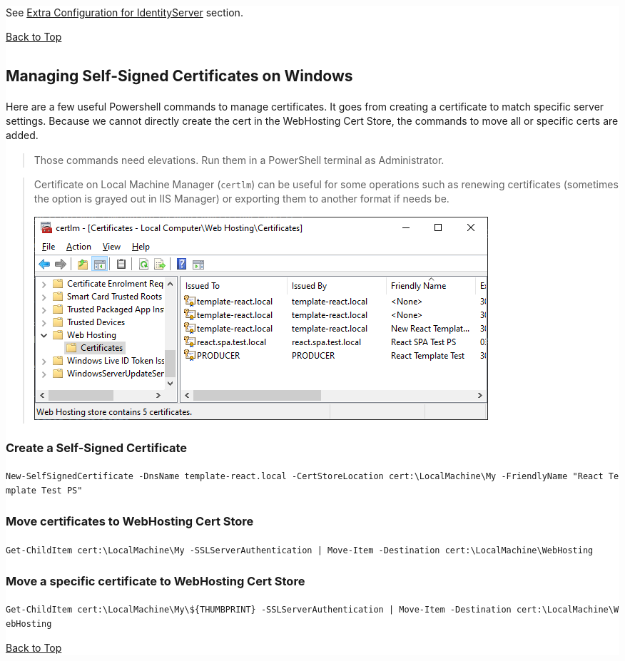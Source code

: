 See [Extra Configuration for IdentityServer](#extra-configuration-for-identityserver) section.

[Back to Top](#deploying-react-and-asp-net-core-to-iis)

## Managing Self-Signed Certificates on Windows

Here are a few useful Powershell commands to manage certificates. It goes from creating a certificate to match specific server settings.
Because we cannot directly create the cert in the WebHosting Cert Store, the commands to move all or specific certs are added.

> Those commands need elevations. Run them in a PowerShell terminal as Administrator.

>  Certificate on Local Machine Manager (`certlm`) can be useful for some operations such as renewing certificates (sometimes the option is grayed out in IIS Manager) or exporting them to another format if needs be.
> 
> ![Web Hosting Cert Store in Certificate on Local Machine Manager](<img/CERTLM - Web Hosting Store.png>)

### Create a Self-Signed Certificate
`New-SelfSignedCertificate -DnsName template-react.local -CertStoreLocation cert:\LocalMachine\My -FriendlyName "React Template Test PS"`

### Move certificates to WebHosting Cert Store
`Get-ChildItem cert:\LocalMachine\My -SSLServerAuthentication | Move-Item -Destination cert:\LocalMachine\WebHosting`

### Move a specific certificate to WebHosting Cert Store
`Get-ChildItem cert:\LocalMachine\My\${THUMBPRINT} -SSLServerAuthentication | Move-Item -Destination cert:\LocalMachine\WebHosting`

[Back to Top](#deploying-react-and-asp-net-core-to-iis)